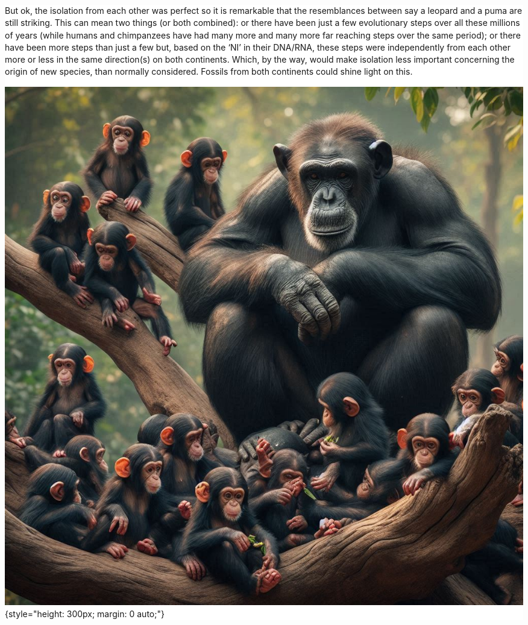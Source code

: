 But ok, the isolation from each other was perfect so it is remarkable that the resemblances between say a leopard and a puma are still striking. This can mean two things (or both combined): or there have been just a few evolutionary steps over all these millions of years (while humans and chimpanzees have had many more and many more far reaching steps over the same period); or there have been more steps than just a few but, based on the ‘NI’ in their DNA/RNA, these steps were independently from each other more or less in the same direction(s) on both continents. Which, by the way, would make isolation less important concerning the origin of new species, than normally considered. Fossils from both continents could shine light on this.

![chimpanzee.jpeg](/chimpanzee.jpeg){style="height: 300px; margin: 0 auto;"}
